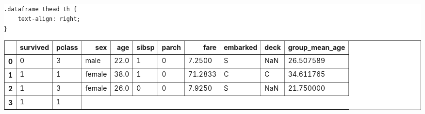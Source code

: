     .dataframe thead th {
        text-align: right;
    }
</style>
<table border="1" class="dataframe">
  <thead>
    <tr style="text-align: right;">
      <th></th>
      <th>survived</th>
      <th>pclass</th>
      <th>sex</th>
      <th>age</th>
      <th>sibsp</th>
      <th>parch</th>
      <th>fare</th>
      <th>embarked</th>
      <th>deck</th>
      <th>group_mean_age</th>
    </tr>
  </thead>
  <tbody>
    <tr>
      <th>0</th>
      <td>0</td>
      <td>3</td>
      <td>male</td>
      <td>22.0</td>
      <td>1</td>
      <td>0</td>
      <td>7.2500</td>
      <td>S</td>
      <td>NaN</td>
      <td>26.507589</td>
    </tr>
    <tr>
      <th>1</th>
      <td>1</td>
      <td>1</td>
      <td>female</td>
      <td>38.0</td>
      <td>1</td>
      <td>0</td>
      <td>71.2833</td>
      <td>C</td>
      <td>C</td>
      <td>34.611765</td>
    </tr>
    <tr>
      <th>2</th>
      <td>1</td>
      <td>3</td>
      <td>female</td>
      <td>26.0</td>
      <td>0</td>
      <td>0</td>
      <td>7.9250</td>
      <td>S</td>
      <td>NaN</td>
      <td>21.750000</td>
    </tr>
    <tr>
      <th>3</th>
      <td>1</td>
      <td>1</td>